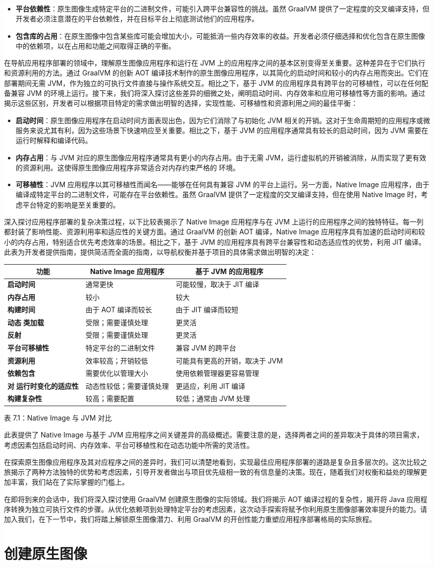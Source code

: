 +   **平台依赖性**：原生图像生成特定平台的二进制文件，可能引入跨平台兼容性的挑战。虽然 GraalVM 提供了一定程度的交叉编译支持，但开发者必须注意潜在的平台依赖性，并在目标平台上彻底测试他们的应用程序。

+   **包含库的占用**：在原生图像中包含某些库可能会增加大小，可能抵消一些内存效率的收益。开发者必须仔细选择和优化包含在原生图像中的依赖项，以在占用和功能之间取得正确的平衡。

在导航应用程序部署的领域中，理解原生图像应用程序和运行在 JVM 上的应用程序之间的基本区别变得至关重要。这种差异在于它们执行和资源利用的方法。通过 GraalVM 的创新 AOT 编译技术制作的原生图像应用程序，以其简化的启动时间和较小的内存占用而突出。它们在部署期间无需 JVM，作为独立的可执行文件直接与操作系统交互。相比之下，基于 JVM 的应用程序具有跨平台的可移植性，可以在任何配备兼容 JVM 的环境上运行。接下来，我们将深入探讨这些差异的细微之处，阐明启动时间、内存效率和应用可移植性等方面的影响。通过揭示这些区别，开发者可以根据项目特定的需求做出明智的选择，实现性能、可移植性和资源利用之间的最佳平衡：

+   **启动时间**：原生图像应用程序在启动时间方面表现出色，因为它们消除了与初始化 JVM 相关的开销。这对于生命周期短的应用程序或微服务来说尤其有利，因为这些场景下快速响应至关重要。相比之下，基于 JVM 的应用程序通常具有较长的启动时间，因为 JVM 需要在运行时解释和编译代码。

+   **内存占用**：与 JVM 对应的原生图像应用程序通常具有更小的内存占用。由于无需 JVM，运行虚拟机的开销被消除，从而实现了更有效的资源利用。这使得原生图像应用程序非常适合对内存约束严格的 环境。

+   **可移植性**：JVM 应用程序以其可移植性而闻名——能够在任何具有兼容 JVM 的平台上运行。另一方面，Native Image 应用程序，由于编译成特定平台的二进制文件，可能存在平台依赖性。虽然 GraalVM 提供了一定程度的交叉编译支持，但在使用 Native Image 时，考虑平台特定的影响是至关重要的。

深入探讨应用程序部署的复杂决策过程，以下比较表揭示了 Native Image 应用程序与在 JVM 上运行的应用程序之间的独特特征。每一列都封装了影响性能、资源利用率和适应性的关键方面。通过 GraalVM 的创新 AOT 编译，Native Image 应用程序具有加速的启动时间和较小的内存占用，特别适合优先考虑效率的场景。相比之下，基于 JVM 的应用程序具有跨平台兼容性和动态适应性的优势，利用 JIT 编译。此表为开发者提供指南，提供简洁而全面的指南，以导航权衡并基于项目的具体需求做出明智的决定：

| **功能** | **Native Image 应用程序** | **基于 JVM 的应用程序** |
| --- | --- | --- |
| **启动时间** | 通常更快 | 可能较慢，取决于 JIT 编译 |
| **内存占用** | 较小 | 较大 |
| **构建时间** | 由于 AOT 编译而较长 | 由于 JIT 编译而较短 |
| **动态** **类加载** | 受限；需要谨慎处理 | 更灵活 |
| **反射** | 受限；需要谨慎处理 | 更灵活 |
| **平台可移植性** | 特定平台的二进制文件 | 兼容 JVM 的跨平台 |
| **资源利用** | 效率较高；开销较低 | 可能具有更高的开销，取决于 JVM |
| **依赖包含** | 需要优化以管理大小 | 使用依赖管理器更容易管理 |
| **对** **运行时变化的适应性** | 动态性较低；需要谨慎处理 | 更适应，利用 JIT 编译 |
| **构建复杂性** | 较高；需要配置 | 较低；通常由 JVM 处理 |

表 7.1：Native Image 与 JVM 对比

此表提供了 Native Image 与基于 JVM 应用程序之间关键差异的高级概述。需要注意的是，选择两者之间的差异取决于具体的项目需求，考虑因素包括启动时间、内存效率、平台可移植性和在动态功能中所需的灵活性。

在探索原生图像应用程序及其对应程序之间的差异时，我们可以清楚地看到，实现最佳应用程序部署的道路是复杂且多层次的。这次比较之旅揭示了两种方法独特的优势和考虑因素，引导开发者做出与项目优先级相一致的有信息量的决策。现在，随着我们对权衡和益处的理解更加丰富，我们站在了实际掌握的门槛上。

在即将到来的会话中，我们将深入探讨使用 GraalVM 创建原生图像的实际领域。我们将揭示 AOT 编译过程的复杂性，揭开将 Java 应用程序转换为独立可执行文件的步骤。从优化依赖项到处理特定平台的考虑因素，这次动手探索将赋予你利用原生图像部署效率提升的能力。请加入我们，在下一节中，我们将踏上解锁原生图像潜力、利用 GraalVM 的开创性能力重塑应用程序部署格局的实际旅程。

# 创建原生图像
